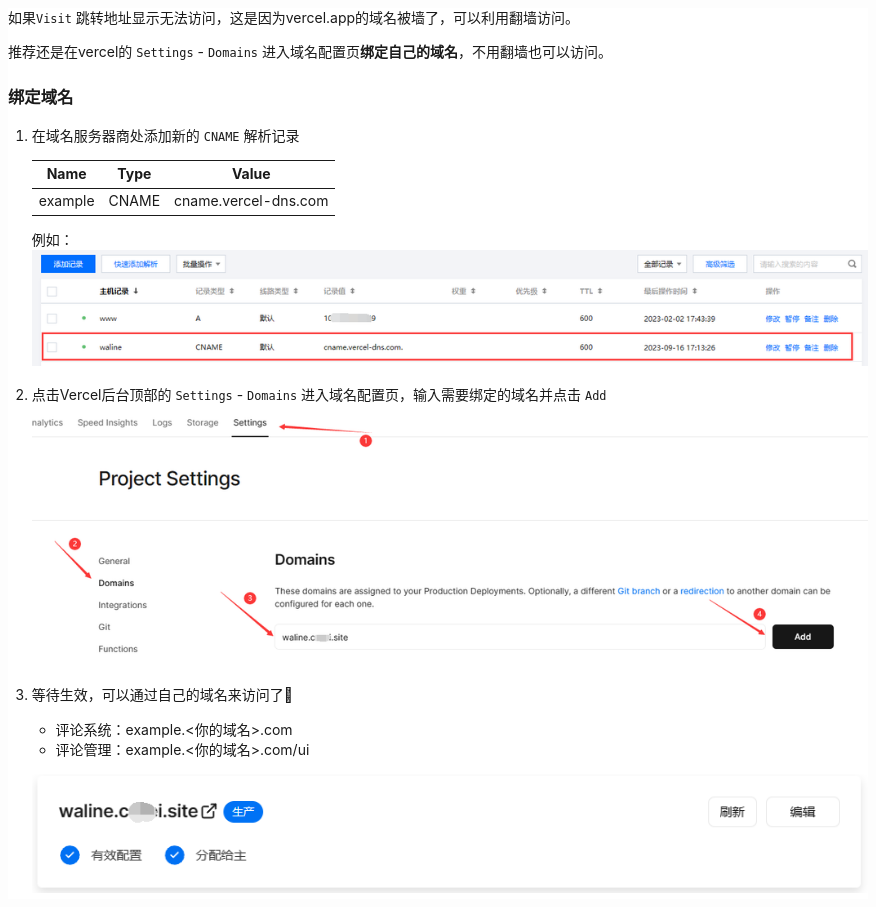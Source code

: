    如果`Visit` 跳转地址显示无法访问，这是因为vercel.app的域名被墙了，可以利用翻墙访问。

   推荐还是在vercel的 `Settings` - `Domains` 进入域名配置页**绑定自己的域名**，不用翻墙也可以访问。



### 绑定域名 

1. 在域名服务器商处添加新的 `CNAME` 解析记录

   |  Name   | Type  |        Value         |
   | :-----: | :---: | :------------------: |
   | example | CNAME | cname.vercel-dns.com |

   例如：
   ![11](./waline/11.png)

2. 点击Vercel后台顶部的 `Settings` - `Domains` 进入域名配置页，输入需要绑定的域名并点击 `Add`
![12](./waline/12.png)

3. 等待生效，可以通过自己的域名来访问了🎉

   - 评论系统：example.<你的域名>.com
   - 评论管理：example.<你的域名>.com/ui

   ![13](./waline/13.png)

